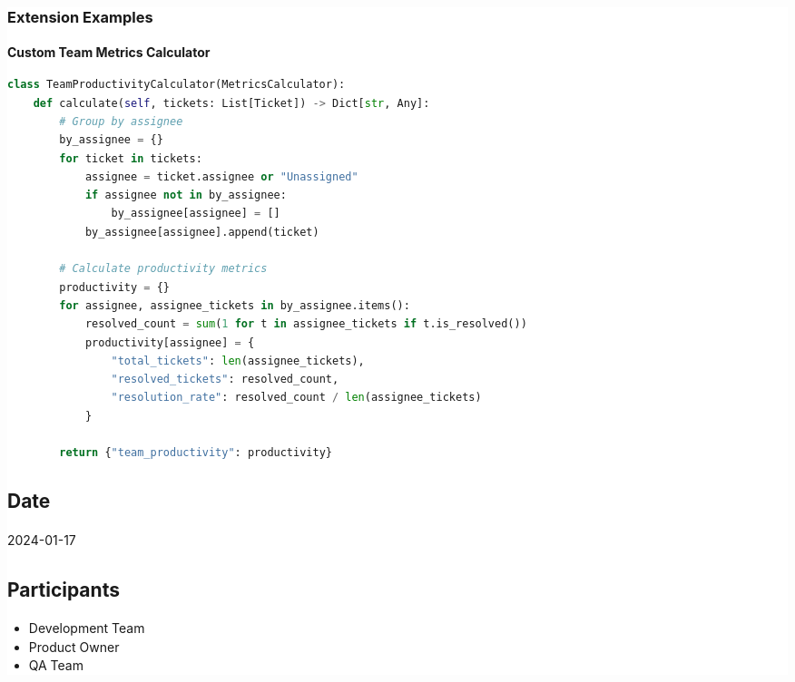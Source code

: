 ### Extension Examples

**Custom Team Metrics Calculator**
```python
class TeamProductivityCalculator(MetricsCalculator):
    def calculate(self, tickets: List[Ticket]) -> Dict[str, Any]:
        # Group by assignee
        by_assignee = {}
        for ticket in tickets:
            assignee = ticket.assignee or "Unassigned"
            if assignee not in by_assignee:
                by_assignee[assignee] = []
            by_assignee[assignee].append(ticket)
        
        # Calculate productivity metrics
        productivity = {}
        for assignee, assignee_tickets in by_assignee.items():
            resolved_count = sum(1 for t in assignee_tickets if t.is_resolved())
            productivity[assignee] = {
                "total_tickets": len(assignee_tickets),
                "resolved_tickets": resolved_count,
                "resolution_rate": resolved_count / len(assignee_tickets)
            }
        
        return {"team_productivity": productivity}
```

## Date
2024-01-17

## Participants
- Development Team
- Product Owner
- QA Team